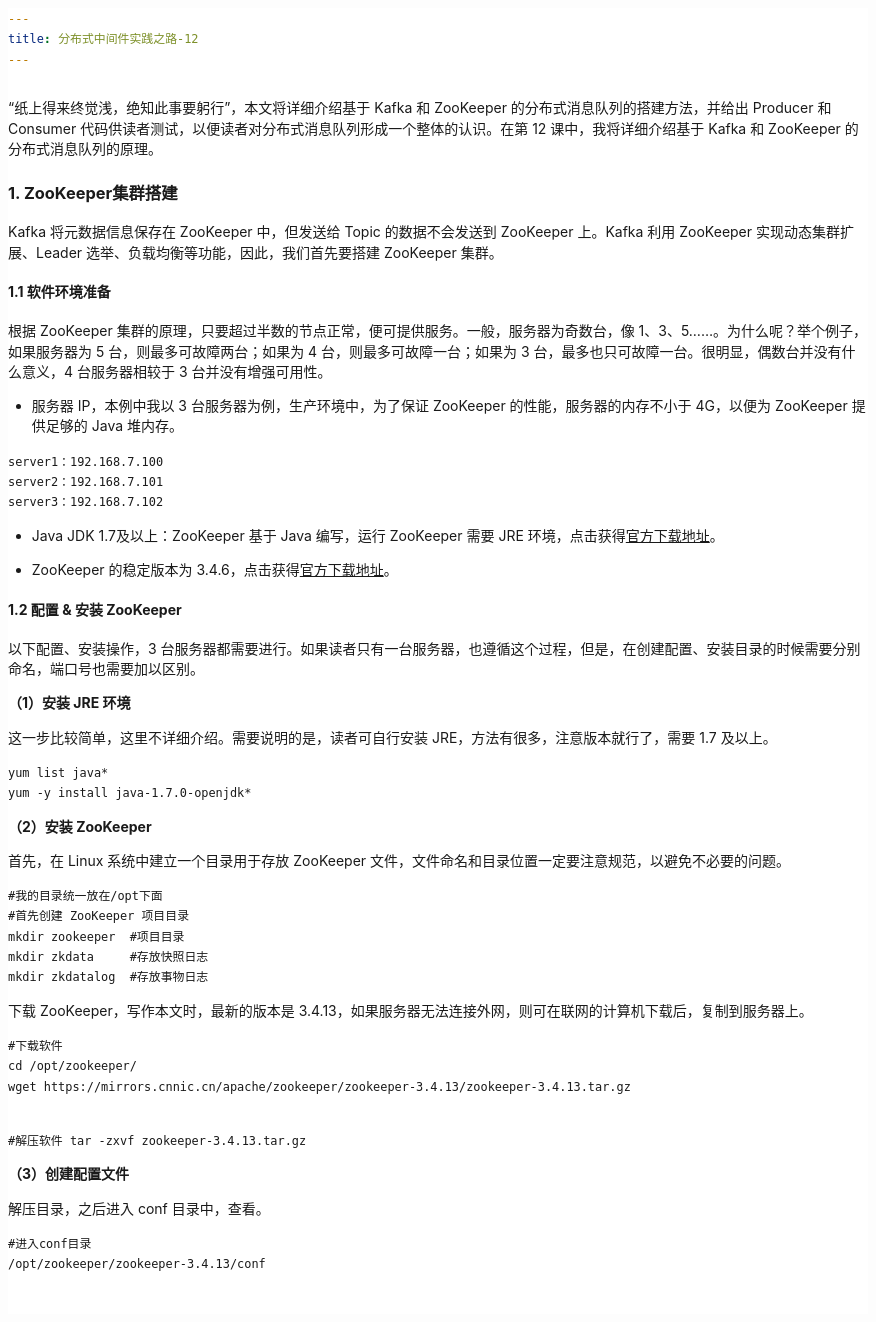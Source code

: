 ```yaml
---
title: 分布式中间件实践之路-12
---
```

<article id="topicContainer" class="column_content"><h2 class="topic_title"></h2><div><p>“纸上得来终觉浅，绝知此事要躬行”，本文将详细介绍基于 Kafka 和 ZooKeeper 的分布式消息队列的搭建方法，并给出 Producer 和 Consumer 代码供读者测试，以便读者对分布式消息队列形成一个整体的认识。在第 12 课中，我将详细介绍基于 Kafka 和 ZooKeeper 的分布式消息队列的原理。</p>
<h3 id="1zookeeper">1. ZooKeeper集群搭建</h3>
<p>Kafka 将元数据信息保存在 ZooKeeper 中，但发送给 Topic 的数据不会发送到 ZooKeeper 上。Kafka 利用 ZooKeeper 实现动态集群扩展、Leader 选举、负载均衡等功能，因此，我们首先要搭建 ZooKeeper 集群。</p>
<h4 id="11">1.1 软件环境准备</h4>
<p>根据 ZooKeeper 集群的原理，只要超过半数的节点正常，便可提供服务。一般，服务器为奇数台，像 1、3、5……。为什么呢？举个例子，如果服务器为 5 台，则最多可故障两台；如果为 4 台，则最多可故障一台；如果为 3 台，最多也只可故障一台。很明显，偶数台并没有什么意义，4 台服务器相较于 3 台并没有增强可用性。</p>
<ul>
<li>服务器 IP，本例中我以 3 台服务器为例，生产环境中，为了保证 ZooKeeper 的性能，服务器的内存不小于 4G，以便为 ZooKeeper 提供足够的 Java 堆内存。</li>
</ul>
<pre><code>server1：192.168.7.100
server2：192.168.7.101
server3：192.168.7.102
</code></pre>
<ul>
<li><p>Java JDK 1.7及以上：ZooKeeper 基于 Java 编写，运行 ZooKeeper 需要 JRE 环境，点击获得<a href="http://java.sun.com/javase/downloads/index.jsp">官方下载地址</a>。</p></li>
<li><p>ZooKeeper 的稳定版本为 3.4.6，点击获得<a href="http://zookeeper.apache.org/releases.html">官方下载地址</a>。</p></li>
</ul>
<h4 id="12zookeeper">1.2 配置 &amp; 安装 ZooKeeper</h4>
<p>以下配置、安装操作，3 台服务器都需要进行。如果读者只有一台服务器，也遵循这个过程，但是，在创建配置、安装目录的时候需要分别命名，端口号也需要加以区别。</p>
<p><strong>（1）安装 JRE 环境</strong></p>
<p>这一步比较简单，这里不详细介绍。需要说明的是，读者可自行安装 JRE，方法有很多，注意版本就行了，需要 1.7 及以上。</p>
<pre><code>yum list java*
yum -y install java-1.7.0-openjdk*
</code></pre>
<p><strong>（2）安装 ZooKeeper</strong></p>
<p>首先，在 Linux 系统中建立一个目录用于存放 ZooKeeper 文件，文件命名和目录位置一定要注意规范，以避免不必要的问题。</p>
<pre><code>#我的目录统一放在/opt下面
#首先创建 ZooKeeper 项目目录
mkdir zookeeper  #项目目录
mkdir zkdata     #存放快照日志
mkdir zkdatalog  #存放事物日志​
</code></pre>
<p>下载 ZooKeeper，写作本文时，最新的版本是 3.4.13，如果服务器无法连接外网，则可在联网的计算机下载后，复制到服务器上。</p>
<pre><code>#下载软件
cd /opt/zookeeper/
wget https://mirrors.cnnic.cn/apache/zookeeper/zookeeper-3.4.13/zookeeper-3.4.13.tar.gz

#解压软件
tar -zxvf zookeeper-3.4.13.tar.gz
</code></pre>
<p><strong>（3）创建配置文件</strong></p>
<p>解压目录，之后进入 conf 目录中，查看。</p>
<pre><code>#进入conf目录
/opt/zookeeper/zookeeper-3.4.13/conf
